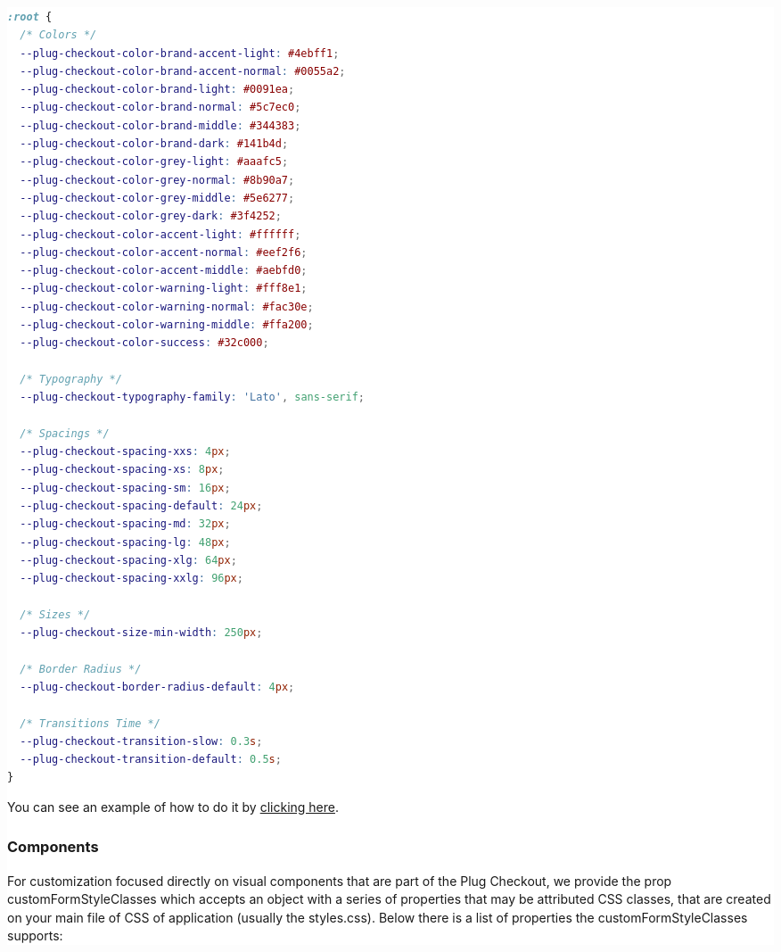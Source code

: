 ```css
:root {
  /* Colors */
  --plug-checkout-color-brand-accent-light: #4ebff1;
  --plug-checkout-color-brand-accent-normal: #0055a2;
  --plug-checkout-color-brand-light: #0091ea;
  --plug-checkout-color-brand-normal: #5c7ec0;
  --plug-checkout-color-brand-middle: #344383;
  --plug-checkout-color-brand-dark: #141b4d;
  --plug-checkout-color-grey-light: #aaafc5;
  --plug-checkout-color-grey-normal: #8b90a7;
  --plug-checkout-color-grey-middle: #5e6277;
  --plug-checkout-color-grey-dark: #3f4252;
  --plug-checkout-color-accent-light: #ffffff;
  --plug-checkout-color-accent-normal: #eef2f6;
  --plug-checkout-color-accent-middle: #aebfd0;
  --plug-checkout-color-warning-light: #fff8e1;
  --plug-checkout-color-warning-normal: #fac30e;
  --plug-checkout-color-warning-middle: #ffa200;
  --plug-checkout-color-success: #32c000;

  /* Typography */
  --plug-checkout-typography-family: 'Lato', sans-serif;

  /* Spacings */
  --plug-checkout-spacing-xxs: 4px;
  --plug-checkout-spacing-xs: 8px;
  --plug-checkout-spacing-sm: 16px;
  --plug-checkout-spacing-default: 24px;
  --plug-checkout-spacing-md: 32px;
  --plug-checkout-spacing-lg: 48px;
  --plug-checkout-spacing-xlg: 64px;
  --plug-checkout-spacing-xxlg: 96px;

  /* Sizes */
  --plug-checkout-size-min-width: 250px;

  /* Border Radius */
  --plug-checkout-border-radius-default: 4px;

  /* Transitions Time */
  --plug-checkout-transition-slow: 0.3s;
  --plug-checkout-transition-default: 0.5s;
}
```

You can see an example of how to do it by [clicking here](https://github.com/plughacker/demo-plug-checkout-angular/blob/main/src/styles.css).

### Components

For customization focused directly on visual components that are part of the Plug Checkout, we provide the prop customFormStyleClasses which accepts an object with a series of properties that may be attributed CSS classes, that are created on your main file of CSS of application (usually the styles.css). Below there is a list of properties the customFormStyleClasses supports:

